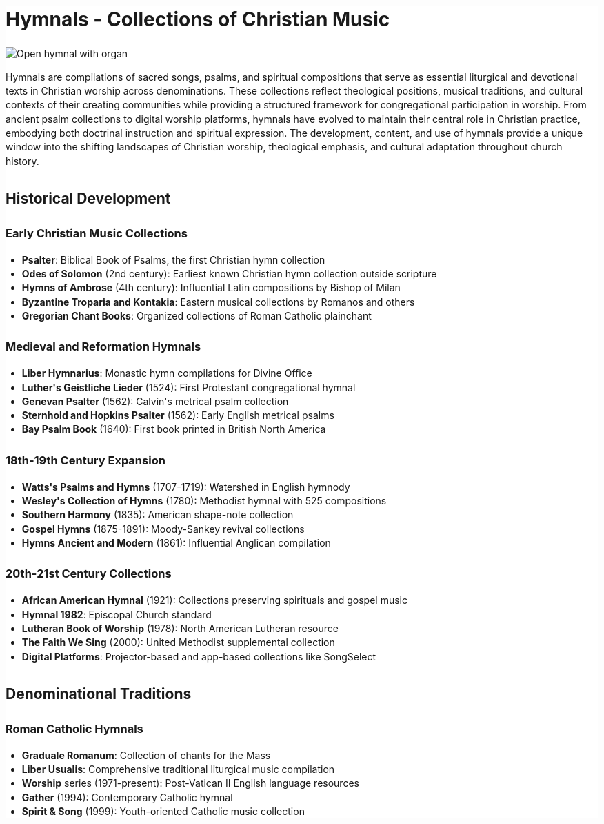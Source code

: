 # Hymnals - Collections of Christian Music

![Open hymnal with organ](hymnals_image.jpg)

Hymnals are compilations of sacred songs, psalms, and spiritual compositions that serve as essential liturgical and devotional texts in Christian worship across denominations. These collections reflect theological positions, musical traditions, and cultural contexts of their creating communities while providing a structured framework for congregational participation in worship. From ancient psalm collections to digital worship platforms, hymnals have evolved to maintain their central role in Christian practice, embodying both doctrinal instruction and spiritual expression. The development, content, and use of hymnals provide a unique window into the shifting landscapes of Christian worship, theological emphasis, and cultural adaptation throughout church history.

## Historical Development

### Early Christian Music Collections
- **Psalter**: Biblical Book of Psalms, the first Christian hymn collection
- **Odes of Solomon** (2nd century): Earliest known Christian hymn collection outside scripture
- **Hymns of Ambrose** (4th century): Influential Latin compositions by Bishop of Milan
- **Byzantine Troparia and Kontakia**: Eastern musical collections by Romanos and others
- **Gregorian Chant Books**: Organized collections of Roman Catholic plainchant

### Medieval and Reformation Hymnals
- **Liber Hymnarius**: Monastic hymn compilations for Divine Office
- **Luther's Geistliche Lieder** (1524): First Protestant congregational hymnal
- **Genevan Psalter** (1562): Calvin's metrical psalm collection
- **Sternhold and Hopkins Psalter** (1562): Early English metrical psalms
- **Bay Psalm Book** (1640): First book printed in British North America

### 18th-19th Century Expansion
- **Watts's Psalms and Hymns** (1707-1719): Watershed in English hymnody
- **Wesley's Collection of Hymns** (1780): Methodist hymnal with 525 compositions
- **Southern Harmony** (1835): American shape-note collection
- **Gospel Hymns** (1875-1891): Moody-Sankey revival collections
- **Hymns Ancient and Modern** (1861): Influential Anglican compilation

### 20th-21st Century Collections
- **African American Hymnal** (1921): Collections preserving spirituals and gospel music
- **Hymnal 1982**: Episcopal Church standard
- **Lutheran Book of Worship** (1978): North American Lutheran resource
- **The Faith We Sing** (2000): United Methodist supplemental collection
- **Digital Platforms**: Projector-based and app-based collections like SongSelect

## Denominational Traditions

### Roman Catholic Hymnals
- **Graduale Romanum**: Collection of chants for the Mass
- **Liber Usualis**: Comprehensive traditional liturgical music compilation
- **Worship** series (1971-present): Post-Vatican II English language resources
- **Gather** (1994): Contemporary Catholic hymnal
- **Spirit & Song** (1999): Youth-oriented Catholic music collection
